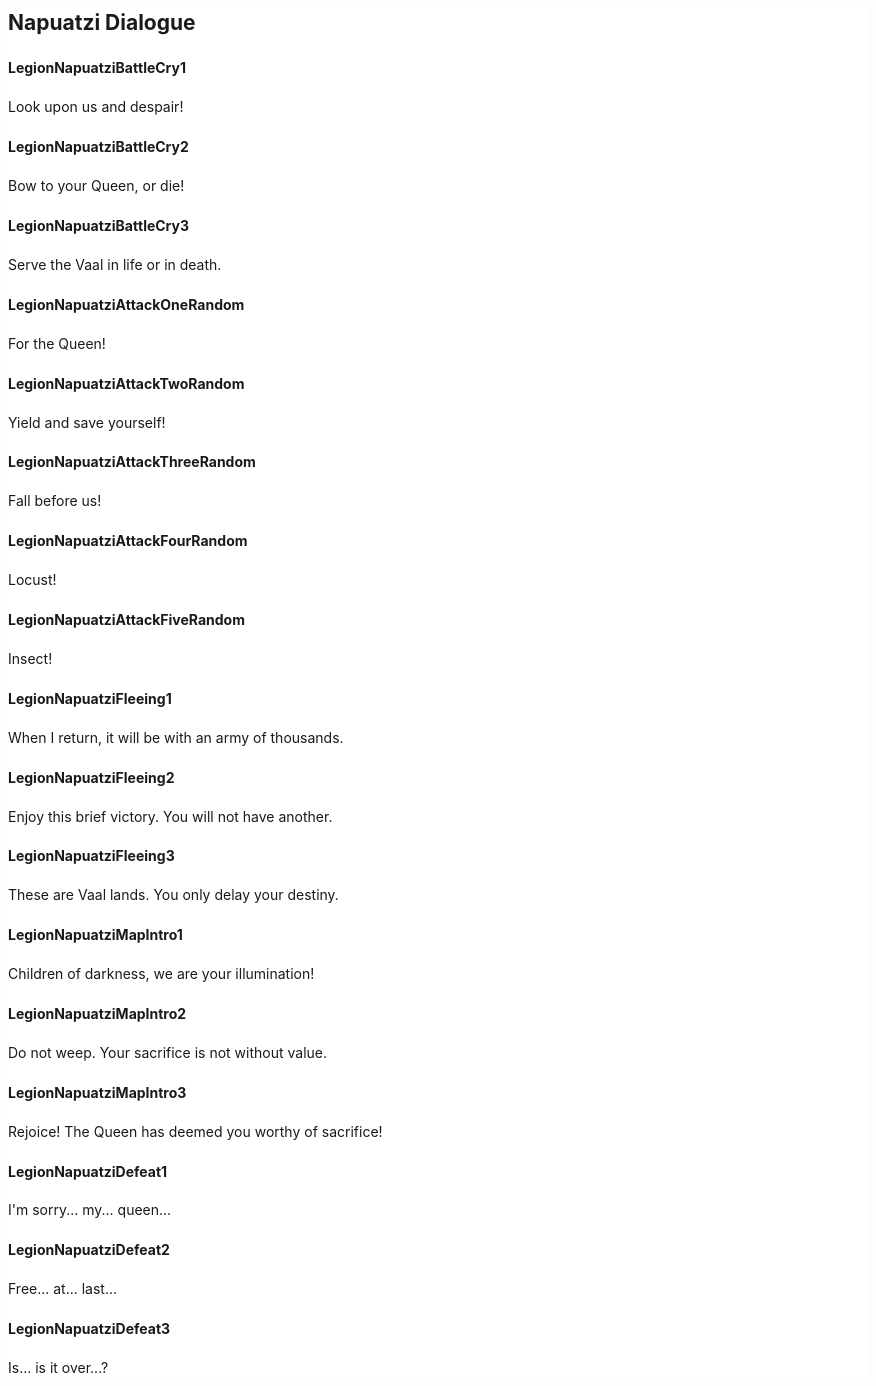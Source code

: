 ## Napuatzi Dialogue
#### LegionNapuatziBattleCry1
Look upon us and despair!

#### LegionNapuatziBattleCry2
Bow to your Queen, or die!

#### LegionNapuatziBattleCry3
Serve the Vaal in life or in death.

#### LegionNapuatziAttackOneRandom
For the Queen!

#### LegionNapuatziAttackTwoRandom
Yield and save yourself!

#### LegionNapuatziAttackThreeRandom
Fall before us!

#### LegionNapuatziAttackFourRandom
Locust!

#### LegionNapuatziAttackFiveRandom
Insect!

#### LegionNapuatziFleeing1
When I return, it will be with an army of thousands.

#### LegionNapuatziFleeing2
Enjoy this brief victory. You will not have another.

#### LegionNapuatziFleeing3
These are Vaal lands. You only delay your destiny.

#### LegionNapuatziMapIntro1
Children of darkness, we are your illumination!

#### LegionNapuatziMapIntro2
Do not weep. Your sacrifice is not without value.

#### LegionNapuatziMapIntro3
Rejoice! The Queen has deemed you worthy of sacrifice!

#### LegionNapuatziDefeat1
I'm sorry... my... queen...

#### LegionNapuatziDefeat2
Free... at... last...

#### LegionNapuatziDefeat3
Is... is it over...?
